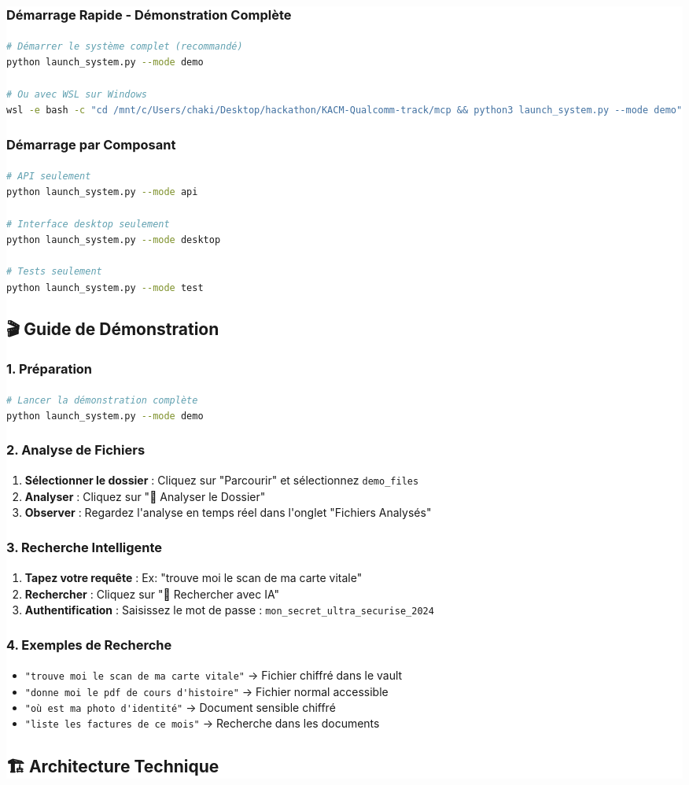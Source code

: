 ### Démarrage Rapide - Démonstration Complète

```bash
# Démarrer le système complet (recommandé)
python launch_system.py --mode demo

# Ou avec WSL sur Windows
wsl -e bash -c "cd /mnt/c/Users/chaki/Desktop/hackathon/KACM-Qualcomm-track/mcp && python3 launch_system.py --mode demo"
```

### Démarrage par Composant

```bash
# API seulement
python launch_system.py --mode api

# Interface desktop seulement
python launch_system.py --mode desktop

# Tests seulement
python launch_system.py --mode test
```

## 🎬 Guide de Démonstration

### 1. **Préparation**

```bash
# Lancer la démonstration complète
python launch_system.py --mode demo
```

### 2. **Analyse de Fichiers**

1. **Sélectionner le dossier** : Cliquez sur "Parcourir" et sélectionnez `demo_files`
2. **Analyser** : Cliquez sur "🚀 Analyser le Dossier"
3. **Observer** : Regardez l'analyse en temps réel dans l'onglet "Fichiers Analysés"

### 3. **Recherche Intelligente**

1. **Tapez votre requête** : Ex: "trouve moi le scan de ma carte vitale"
2. **Rechercher** : Cliquez sur "🤖 Rechercher avec IA"
3. **Authentification** : Saisissez le mot de passe : `mon_secret_ultra_securise_2024`

### 4. **Exemples de Recherche**

- `"trouve moi le scan de ma carte vitale"` → Fichier chiffré dans le vault
- `"donne moi le pdf de cours d'histoire"` → Fichier normal accessible
- `"où est ma photo d'identité"` → Document sensible chiffré
- `"liste les factures de ce mois"` → Recherche dans les documents

## 🏗️ Architecture Technique
